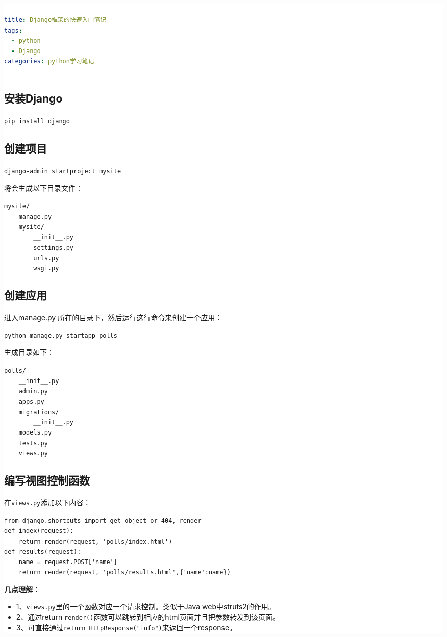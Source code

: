 ```yaml
---
title: Django框架的快速入门笔记
tags:
  - python
  - Django
categories: python学习笔记
---
```

## 安装Django
```
pip install django
```
## 创建项目
```
django-admin startproject mysite
```

将会生成以下目录文件：
```
mysite/
    manage.py
    mysite/
        __init__.py
        settings.py
        urls.py
        wsgi.py
```
## 创建应用
 进入manage.py 所在的目录下，然后运行这行命令来创建一个应用：
```
python manage.py startapp polls
```

生成目录如下：
```
polls/
    __init__.py
    admin.py
    apps.py
    migrations/
        __init__.py
    models.py
    tests.py
    views.py
```
## 编写视图控制函数
在`views.py`添加以下内容：
```
from django.shortcuts import get_object_or_404, render
def index(request):
    return render(request, 'polls/index.html')
def results(request):
    name = request.POST['name']
    return render(request, 'polls/results.html',{'name':name})
```
**几点理解：**
* 1、`views.py`里的一个函数对应一个请求控制。类似于Java web中struts2的作用。
* 2、通过return `render()`函数可以跳转到相应的html页面并且把参数转发到该页面。
* 3、可直接通过`return HttpResponse("info")`来返回一个response。
